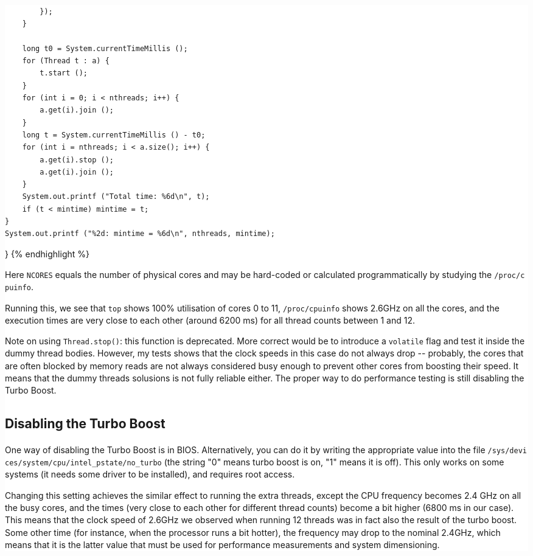             });
        }
    
        long t0 = System.currentTimeMillis ();
        for (Thread t : a) {
            t.start ();
        }
        for (int i = 0; i < nthreads; i++) {
            a.get(i).join ();
        }
        long t = System.currentTimeMillis () - t0;
        for (int i = nthreads; i < a.size(); i++) {
            a.get(i).stop ();
            a.get(i).join ();
        }
        System.out.printf ("Total time: %6d\n", t);
        if (t < mintime) mintime = t;
    }
    System.out.printf ("%2d: mintime = %6d\n", nthreads, mintime);
}
{% endhighlight %} 

Here `NCORES` equals the number of physical cores and may be hard-coded or calculated programmatically by studying the `/proc/cpuinfo`.

Running this, we see that `top` shows 100% utilisation of cores 0 to 11,  `/proc/cpuinfo` shows 2.6GHz on all the cores, and the execution times are very close to
each other (around 6200 ms) for all thread counts between 1 and 12.

Note on using `Thread.stop()`: this function is deprecated. More correct would be to introduce a `volatile` flag and test it inside the dummy thread bodies. However,
my tests shows that the clock speeds in this case do not always drop -- probably, the cores that are often blocked by memory reads are not always considered busy enough
to prevent other cores from boosting their speed.
It means that the dummy threads solusions is not fully reliable either. The proper way to do performance testing is still disabling the Turbo Boost.

Disabling the Turbo Boost
-------------------------

One way of disabling the Turbo Boost is in BIOS. Alternatively, you can do it by writing the appropriate value into the file
`/sys/devices/system/cpu/intel_pstate/no_turbo` (the string "0" means turbo boost is on, "1" means it is off). This only works on some systems (it needs some driver
to be installed), and requires root access.

Changing this setting achieves the similar effect to running the extra threads, except the CPU frequency becomes 2.4 GHz on all the busy cores, and the times
(very close to each other for different thread counts) become a bit higher (6800 ms in our case). This means that the clock speed of 2.6GHz we observed when running 12 threads was in fact
also the result of the turbo boost. Some other time (for instance, when the processor runs a bit hotter), the frequency may drop to the nominal 2.4GHz, which means that it is
the latter value that must be used for performance measurements and  system dimensioning.
